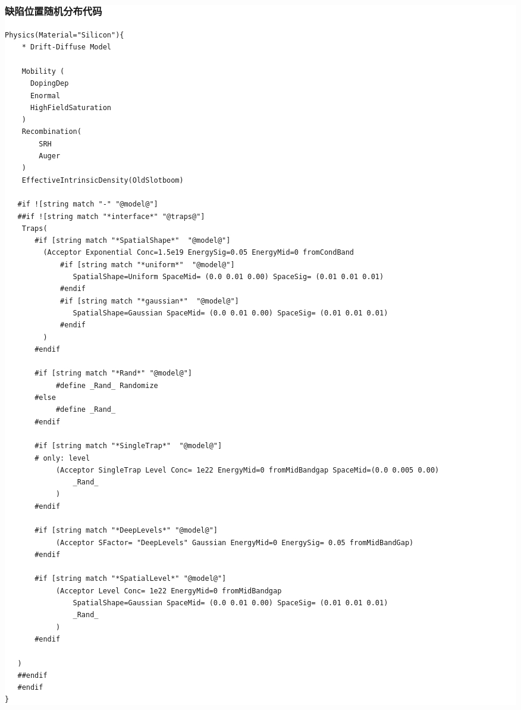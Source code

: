 ### 缺陷位置随机分布代码

```scheme{.line-numbers}
Physics(Material="Silicon"){
	* Drift-Diffuse Model
 
	Mobility (
	  DopingDep
	  Enormal
	  HighFieldSaturation
	)
	Recombination(
		SRH  
		Auger
	)
	EffectiveIntrinsicDensity(OldSlotboom)

   #if ![string match "-" "@model@"]
   ##if ![string match "*interface*" "@traps@"]
	Traps(
 	   #if [string match "*SpatialShape*"  "@model@"]
   	  	 (Acceptor Exponential Conc=1.5e19 EnergySig=0.05 EnergyMid=0 fromCondBand 
   	  	 	 #if [string match "*uniform*"  "@model@"]
   	  	 	 	SpatialShape=Uniform SpaceMid= (0.0 0.01 0.00) SpaceSig= (0.01 0.01 0.01)
   	  	 	 #endif 
   	  	 	 #if [string match "*gaussian*"  "@model@"]
   	  	 	 	SpatialShape=Gaussian SpaceMid= (0.0 0.01 0.00) SpaceSig= (0.01 0.01 0.01)
   	  	 	 #endif
   	  	 )
   	   #endif
   	   
   	   #if [string match "*Rand*" "@model@"]
   	   		#define _Rand_ Randomize  
   	   #else 
   	   		#define _Rand_ 
   	   #endif
   	   
   	   #if [string match "*SingleTrap*"  "@model@"]
   	   # only: level
   	   		(Acceptor SingleTrap Level Conc= 1e22 EnergyMid=0 fromMidBandgap SpaceMid=(0.0 0.005 0.00)
   	   			_Rand_
   	   		)	   
   	   #endif
   	   
   	   #if [string match "*DeepLevels*" "@model@"]
   	   		(Acceptor SFactor= "DeepLevels" Gaussian EnergyMid=0 EnergySig= 0.05 fromMidBandGap)
   	   #endif
   	   
   	   #if [string match "*SpatialLevel*" "@model@"]
   	   		(Acceptor Level Conc= 1e22 EnergyMid=0 fromMidBandgap 
   	   			SpatialShape=Gaussian SpaceMid= (0.0 0.01 0.00) SpaceSig= (0.01 0.01 0.01)
   	   			_Rand_
   	   		)
   	   #endif
   	   
   )
   ##endif
   #endif
}

```
